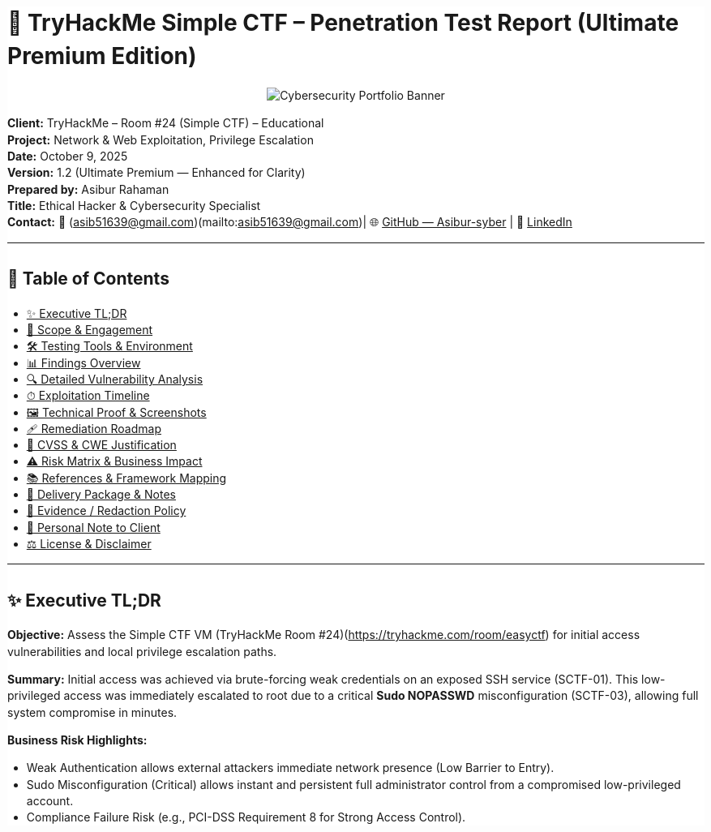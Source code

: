 # 🧪 TryHackMe Simple CTF – Penetration Test Report (Ultimate Premium Edition)

<p align="center">
<img src="https://i.imgur.com/2dsxMFs.jpeg" alt="Cybersecurity Portfolio Banner" width="100%">
</p>

**Client:** TryHackMe – Room #24 (Simple CTF) – Educational  
**Project:** Network & Web Exploitation, Privilege Escalation  
**Date:** October 9, 2025  
**Version:** 1.2 (Ultimate Premium — Enhanced for Clarity)  
**Prepared by:** Asibur Rahaman  
**Title:** Ethical Hacker & Cybersecurity Specialist  
**Contact:** 📧 (asib51639@gmail.com)(mailto:asib51639@gmail.com)| 🌐 [GitHub — Asibur-syber](https://github.com/Asibur-syber) | 🔗 [LinkedIn ](https://www.linkedin.com/)

---

## 📖 Table of Contents
- [✨ Executive TL;DR](#-executive-tldr)  
- [📜 Scope & Engagement](#-scope--engagement)  
- [🛠 Testing Tools & Environment](#-testing-tools--environment)  
- [📊 Findings Overview](#-findings-overview)  
- [🔍 Detailed Vulnerability Analysis](#-detailed-vulnerability-analysis)  
- [⏱ Exploitation Timeline](#-exploitation-timeline)  
- [🖼 Technical Proof & Screenshots](#-technical-proof--screenshots)  
- [🩹 Remediation Roadmap](#-remediation-roadmap)  
- [📌 CVSS & CWE Justification](#-cvss--cwe-justification)  
- [⚠ Risk Matrix & Business Impact](#-risk-matrix--business-impact)  
- [📚 References & Framework Mapping](#-references--framework-mapping)  
- [📑 Delivery Package & Notes](#-delivery-package--notes)  
- [🔐 Evidence / Redaction Policy](#-evidence--redaction-policy)  
- [💌 Personal Note to Client](#-personal-note-to-client)  
- [⚖ License & Disclaimer](#-license--disclaimer)

---

## ✨ Executive TL;DR

**Objective:** Assess the Simple CTF VM (TryHackMe Room #24)(https://tryhackme.com/room/easyctf) for initial access vulnerabilities and local privilege escalation paths.

**Summary:** Initial access was achieved via brute-forcing weak credentials on an exposed SSH service (SCTF-01). This low-privileged access was immediately escalated to root due to a critical **Sudo NOPASSWD** misconfiguration (SCTF-03), allowing full system compromise in minutes.

**Business Risk Highlights:**
- Weak Authentication allows external attackers immediate network presence (Low Barrier to Entry).
- Sudo Misconfiguration (Critical) allows instant and persistent full administrator control from a compromised low-privileged account.
- Compliance Failure Risk (e.g., PCI-DSS Requirement 8 for Strong Access Control).
